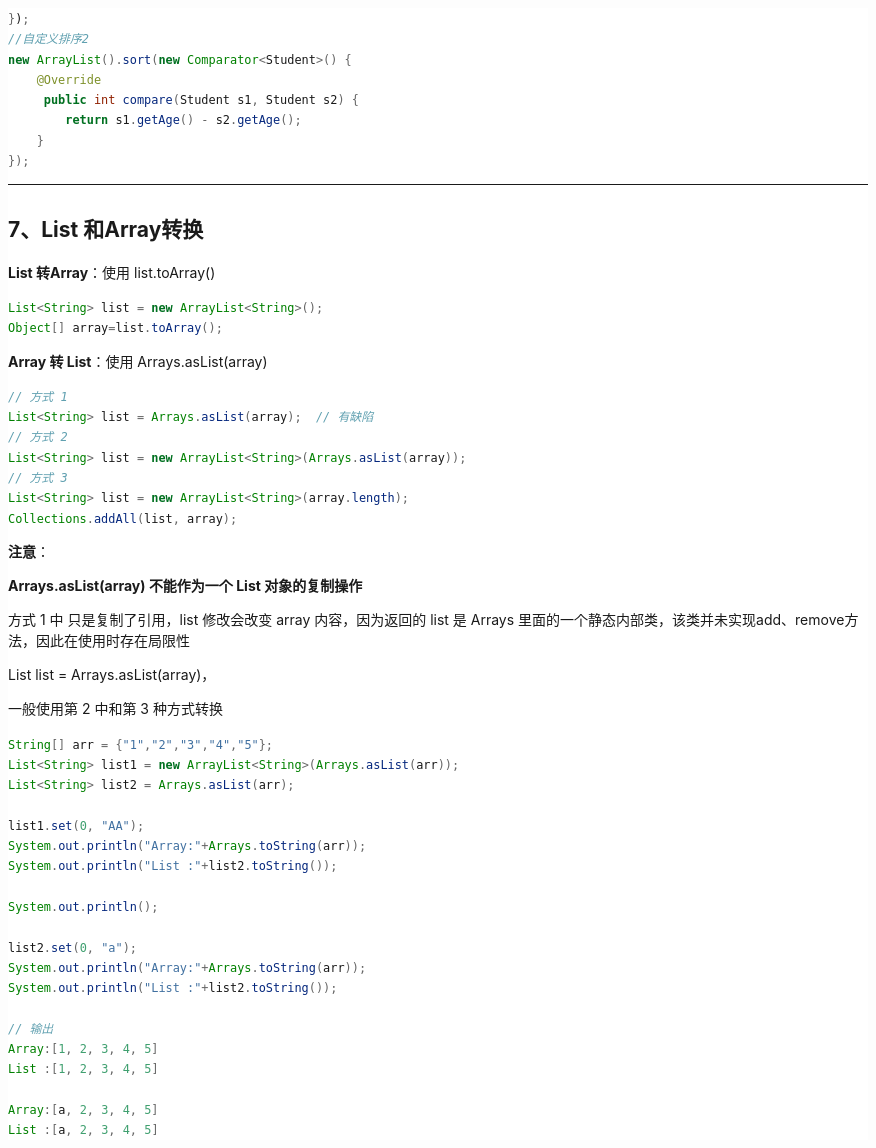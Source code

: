 ```java
});
//自定义排序2
new ArrayList().sort(new Comparator<Student>() {
    @Override
     public int compare(Student s1, Student s2) {
        return s1.getAge() - s2.getAge();
    }
});
```



---

## 7、List 和Array转换

**List 转Array**：使用 list.toArray() 

```java
List<String> list = new ArrayList<String>();
Object[] array=list.toArray();
```



**Array 转 List**：使用 Arrays.asList(array)

```java
// 方式 1
List<String> list = Arrays.asList(array);  // 有缺陷
// 方式 2
List<String> list = new ArrayList<String>(Arrays.asList(array));
// 方式 3
List<String> list = new ArrayList<String>(array.length);
Collections.addAll(list, array);
```

**注意**：

**Arrays.asList(array) 不能作为一个 List 对象的复制操作**

方式 1 中 只是复制了引用，list 修改会改变 array 内容，因为返回的 list 是 Arrays 里面的一个静态内部类，该类并未实现add、remove方法，因此在使用时存在局限性

List<String> list = Arrays.asList(array)，

一般使用第 2 中和第 3 种方式转换

```java
String[] arr = {"1","2","3","4","5"};
List<String> list1 = new ArrayList<String>(Arrays.asList(arr));
List<String> list2 = Arrays.asList(arr);  

list1.set(0, "AA");
System.out.println("Array:"+Arrays.toString(arr));
System.out.println("List :"+list2.toString());

System.out.println();

list2.set(0, "a");
System.out.println("Array:"+Arrays.toString(arr));
System.out.println("List :"+list2.toString());

// 输出
Array:[1, 2, 3, 4, 5]
List :[1, 2, 3, 4, 5]

Array:[a, 2, 3, 4, 5]
List :[a, 2, 3, 4, 5]
```
